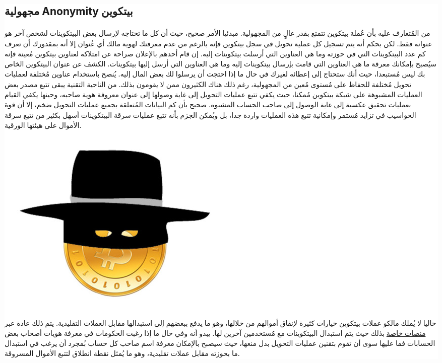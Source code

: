 



## مجهولية Anonymity بيتكوين




من المُتعارف عليه بأن عُملة بيتكوين تتمتع بقدر عالٍ من المجهولية. مبدئيا الأمر صحيح، حيث أن كل ما تحتاجه لإرسال بعض البيتكوينات لشخص آخر هو عنوانه فقط. لكن بحكم أنه يتم تسجيل كل عملية تحويل في سجل بيتكوين فإنه بالرغم من عدم معرفتك لهوية مالك أي عُنوان إلا أنه بمقدورك أن تعرف كم عدد البيتكوينات التي في حوزته وما هي العناوين التي أرسلت بيتكوينات إليه. إن قام أحدهم بالإعلان صراحة عن امتلاكه لعناوين بيتكوين مُعينة فإنه سيُصبح بإمكانك معرفة ما هي العناوين التي قامت بإرسال بيتكوينات إليه وما هي العناوين التي أرسل إليها بيتكوينات. الكشف عن عنوان البيتكوين الخاص بك ليس مُستبعدا، حيث أنك ستحتاج إلى إعطائه لغيرك في حال ما إذا احتجت أن يرسلوا لك بعض المال إليه. يُنصح باستخدام عناوين مُختلفة لعمليات تحويل مُختلفة للحفاظ على مُستوى مُعين من المجهولية، رغم ذلك هناك الكثيرون ممن لا يقومون بذلك. من الناحية التقنية يبقى تتبع مصدر بعض العمليات المشبوهة على شبكة بيتكوين مُمكنا، حيث يكفي تتبع عمليات التحويل إلى غاية وصولها إلى عنوان معروفة هوية صاحبه، وحينها يكفي القيام بعمليات تحقيق عكسية إلى غاية الوصول إلى صاحب الحساب المشبوه. صحيح بأن كم البيانات المُتعلقة بجميع عمليات التحويل ضخم، إلا أن قوة الحواسيب في تزايد مُستمر وإمكانية تتبع هذه العمليات واردة جدا، بل ويُمكن الجزم بأنه تتبع عمليات سرقة البيتكوينات أسهل بكثير من تتبع سرقة الأموال على هيئتها الورقية.




[![zorro](bitcoin-anonymity.jpg)
](bitcoin-anonymity.jpg)




حاليا لا يُملك مالكو عملات بيتكوين خيارات كثيرة لإنفاق أموالهم من خلالها، وهو ما يدفع ببعضهم إلى استبدالها مقابل العملات التقليدية. يتم ذلك عادة عبر [منصات خاصة](http://bitcoin-otc.com/) بذلك حيث يتم استبدال البيتكوينات مع مُستخدمين آخرين لها. يبدو أنه وفي حال ما إذا رغبت الحكومات في معرفة هويات أصحاب بعض الحسابات فما عليها سوى أن تقوم بتقنين عمليات التحويل بدل منعها، حيث سيصبح بالإمكان معرفة اسم صاحب كل حساب بُمجرد أن يرغب في استبدال ما بحوزته مقابل عملات تقليدية، وهو ما يُمثل نقطة انطلاق لتتبع الأموال المسروقة.


